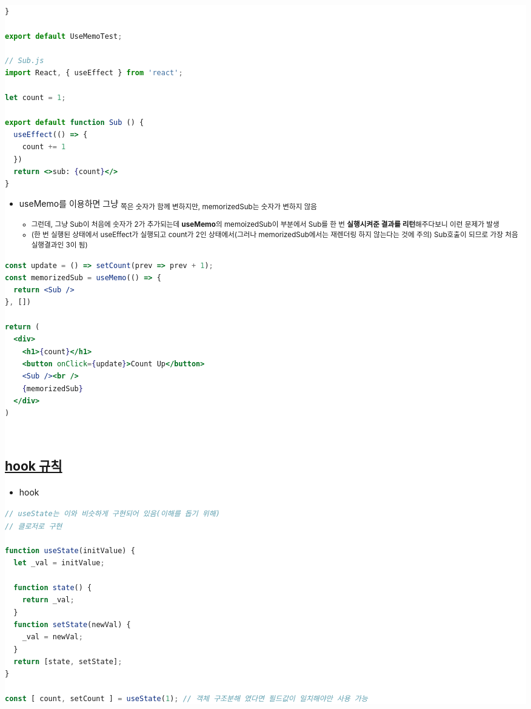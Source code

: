 ```jsx
}

export default UseMemoTest;

// Sub.js
import React, { useEffect } from 'react';

let count = 1;

export default function Sub () {
  useEffect(() => {
    count += 1
  })
  return <>sub: {count}</>
}
```

- useMemo를 이용하면 그냥 <Sub />쪽은 숫자가 함께 변하지만, memorizedSub는 숫자가 변하지 않음
  - 그런데, 그냥 Sub이 처음에 숫자가 2가 추가되는데 **useMemo**의 memoizedSub이 부분에서 Sub를 한 번 **실행시켜준 결과를 리턴**해주다보니 이런 문제가 발생
  - (한 번 실행된 상태에서 useEffect가 실행되고 count가 2인 상태에서(그러나 memorizedSub에서는 재렌더링 하지 않는다는 것에 주의) Sub호출이 되므로 가장 처음 실행결과인 3이 됨)

```jsx
const update = () => setCount(prev => prev + 1);
const memorizedSub = useMemo(() => {
  return <Sub />
}, [])

return (
  <div>
    <h1>{count}</h1>
    <button onClick={update}>Count Up</button>
    <Sub /><br />
    {memorizedSub}
  </div>
)
```

<br />

## [hook 규칙](https://ko.reactjs.org/docs/hooks-rules.html)

- hook

```javascript
// useState는 이와 비슷하게 구현되어 있음(이해를 돕기 위해)
// 클로저로 구현

function useState(initValue) {
  let _val = initValue;

  function state() {
    return _val;
  }
  function setState(newVal) {
    _val = newVal;
  }
  return [state, setState];
}

const [ count, setCount ] = useState(1); // 객체 구조분해 였다면 필드값이 일치해야만 사용 가능
```
